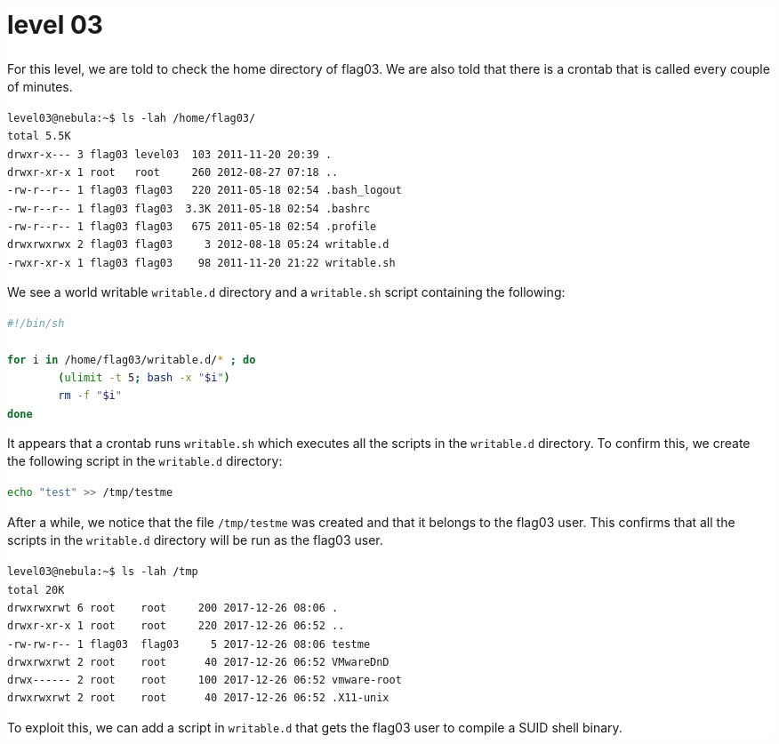 # level 03

For this level, we are told to check the home directory of flag03. We are also
told that there is a crontab that is called every couple of minutes.

```shell
level03@nebula:~$ ls -lah /home/flag03/
total 5.5K
drwxr-x--- 3 flag03 level03  103 2011-11-20 20:39 .
drwxr-xr-x 1 root   root     260 2012-08-27 07:18 ..
-rw-r--r-- 1 flag03 flag03   220 2011-05-18 02:54 .bash_logout
-rw-r--r-- 1 flag03 flag03  3.3K 2011-05-18 02:54 .bashrc
-rw-r--r-- 1 flag03 flag03   675 2011-05-18 02:54 .profile
drwxrwxrwx 2 flag03 flag03     3 2012-08-18 05:24 writable.d
-rwxr-xr-x 1 flag03 flag03    98 2011-11-20 21:22 writable.sh
```

We see a world writable `writable.d` directory and a `writable.sh` script
containing the following:

```bash
#!/bin/sh

for i in /home/flag03/writable.d/* ; do
        (ulimit -t 5; bash -x "$i")
        rm -f "$i"
done
```

It appears that a crontab runs `writable.sh` which executes all the scripts in
the `writable.d` directory. To confirm this, we create the following script in
the `writable.d` directory:

```bash
echo "test" >> /tmp/testme
```

After a while, we notice that the file
`/tmp/testme` was created and that it belongs to the flag03 user. This confirms
that all the scripts in the `writable.d` directory will be run as the flag03
user.

```shell
level03@nebula:~$ ls -lah /tmp
total 20K
drwxrwxrwt 6 root    root     200 2017-12-26 08:06 .
drwxr-xr-x 1 root    root     220 2017-12-26 06:52 ..
-rw-rw-r-- 1 flag03  flag03     5 2017-12-26 08:06 testme
drwxrwxrwt 2 root    root      40 2017-12-26 06:52 VMwareDnD
drwx------ 2 root    root     100 2017-12-26 06:52 vmware-root
drwxrwxrwt 2 root    root      40 2017-12-26 06:52 .X11-unix
```

To exploit this, we can add a script in `writable.d` that gets the flag03
user to compile a SUID shell binary.
